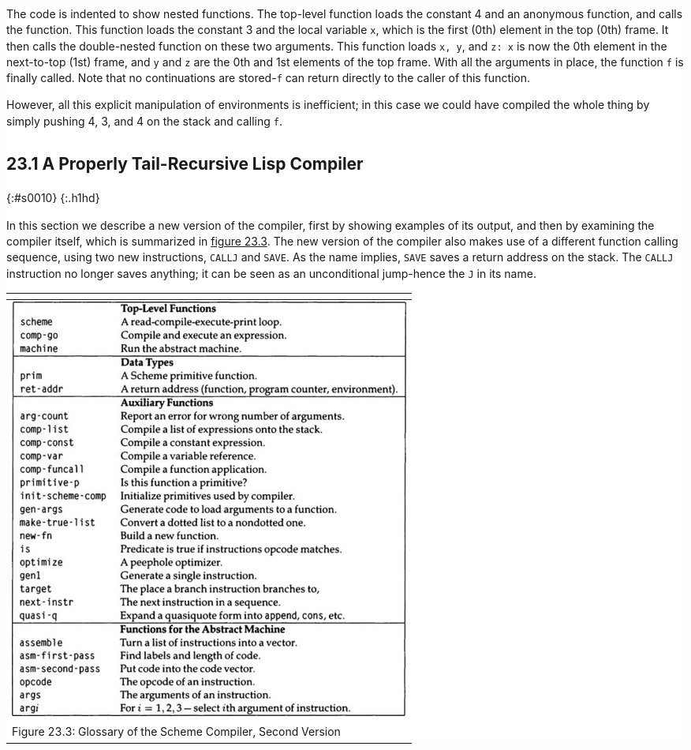 The code is indented to show nested functions.
The top-level function loads the constant 4 and an anonymous function, and calls the function.
This function loads the constant 3 and the local variable `x`, which is the first (0th) element in the top (0th) frame.
It then calls the double-nested function on these two arguments.
This function loads `x, y`, and `z: x` is now the 0th element in the next-to-top (1st) frame, and `y` and `z` are the 0th and 1st elements of the top frame.
With all the arguments in place, the function `f` is finally called.
Note that no continuations are stored-`f` can return directly to the caller of this function.

However, all this explicit manipulation of environments is inefficient; in this case we could have compiled the whole thing by simply pushing 4, 3, and 4 on the stack and calling `f`.

## 23.1 A Properly Tail-Recursive Lisp Compiler
{:#s0010}
{:.h1hd}

In this section we describe a new version of the compiler, first by showing examples of its output, and then by examining the compiler itself, which is summarized in [figure 23.3](#f0020).
The new version of the compiler also makes use of a different function calling sequence, using two new instructions, `CALLJ` and `SAVE`.
As the name implies, `SAVE` saves a return address on the stack.
The `CALLJ` instruction no longer saves anything; it can be seen as an unconditional jump-hence the `J` in its name.

| []() |
|---|
| ![f23-03](images/chapter23/f23-03.jpg) |
| Figure 23.3: Glossary of the Scheme Compiler, Second Version |
